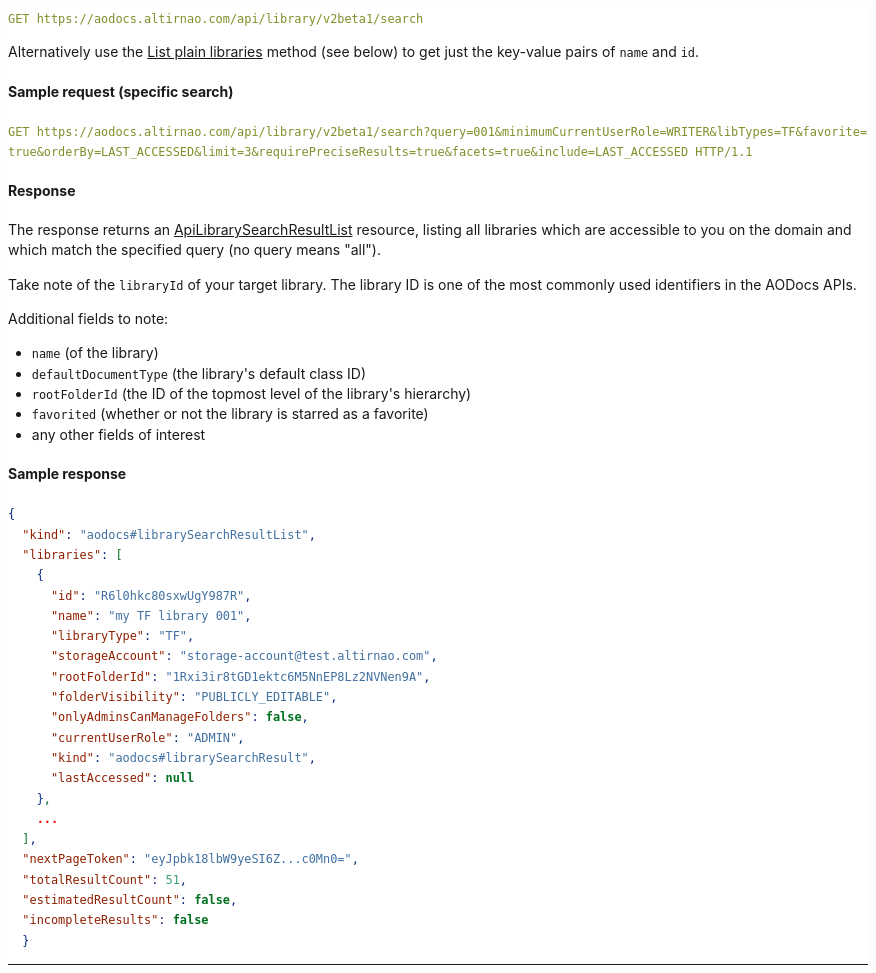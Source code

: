 ```yaml
GET https://aodocs.altirnao.com/api/library/v2beta1/search
```

Alternatively use the [List plain libraries](/docs/aodocs-staging.altirnao.com/1/routes/library/v1/plain/put) method (see below) to get just the key-value pairs of `name` and `id`.


#### Sample request (specific search)


```yaml
GET https://aodocs.altirnao.com/api/library/v2beta1/search?query=001&minimumCurrentUserRole=WRITER&libTypes=TF&favorite=true&orderBy=LAST_ACCESSED&limit=3&requirePreciseResults=true&facets=true&include=LAST_ACCESSED HTTP/1.1
```

#### Response

The response returns an [ApiLibrarySearchResultList](/docs/aodocs-staging.altirnao.com/1/types/ApiLibrarySearchResultList) resource, listing all libraries which are accessible to you on the domain and which match the specified query (no query means "all").

Take note of the `libraryId` of your target library. The library ID is one of the most commonly used identifiers in the AODocs APIs.

Additional fields to note:

*   `name` (of the library)
*   `defaultDocumentType` (the library's default class ID)
*   `rootFolderId` (the ID of the topmost level of the library's hierarchy)
*   `favorited` (whether or not the library is starred as a favorite)
*   any other fields of interest


#### Sample response


```json
{
  "kind": "aodocs#librarySearchResultList",
  "libraries": [
    {
      "id": "R6l0hkc80sxwUgY987R",
      "name": "my TF library 001",
      "libraryType": "TF",
      "storageAccount": "storage-account@test.altirnao.com",
      "rootFolderId": "1Rxi3ir8tGD1ektc6M5NnEP8Lz2NVNen9A",
      "folderVisibility": "PUBLICLY_EDITABLE",
      "onlyAdminsCanManageFolders": false,
      "currentUserRole": "ADMIN",
      "kind": "aodocs#librarySearchResult",
      "lastAccessed": null
    },
    ...
  ],
  "nextPageToken": "eyJpbk18lbW9yeSI6Z...c0Mn0=",
  "totalResultCount": 51,
  "estimatedResultCount": false,
  "incompleteResults": false
  }
```

---